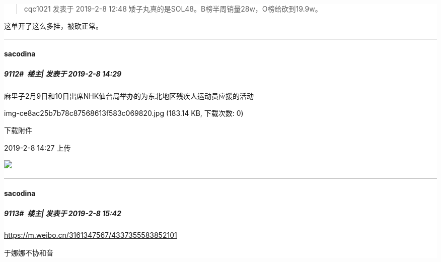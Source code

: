 
<blockquote>cqc1021 发表于 2019-2-8 12:48
矮子丸真的是SOL48。B榜半周销量28w，O榜给砍到19.9w。</blockquote>
这单开了这么多挂，被砍正常。







*****

####  sacodina  
##### 9112#         楼主| 发表于 2019-2-8 14:29




麻里子2月9日和10日出席NHK仙台局举办的为东北地区残疾人运动员应援的活动






img-ce8ac25b7b78c87568613f583c069820.jpg
(183.14 KB, 下载次数: 0)




下载附件


2019-2-8 14:27 上传









<img src="https://img.saraba1st.com/forum/201902/08/142750ulzcicl1zvv50zia.jpg" referrerpolicy="no-referrer">












*****

####  sacodina  
##### 9113#         楼主| 发表于 2019-2-8 15:42




https://m.weibo.cn/3161347567/4337355583852101

于娜娜不协和音




